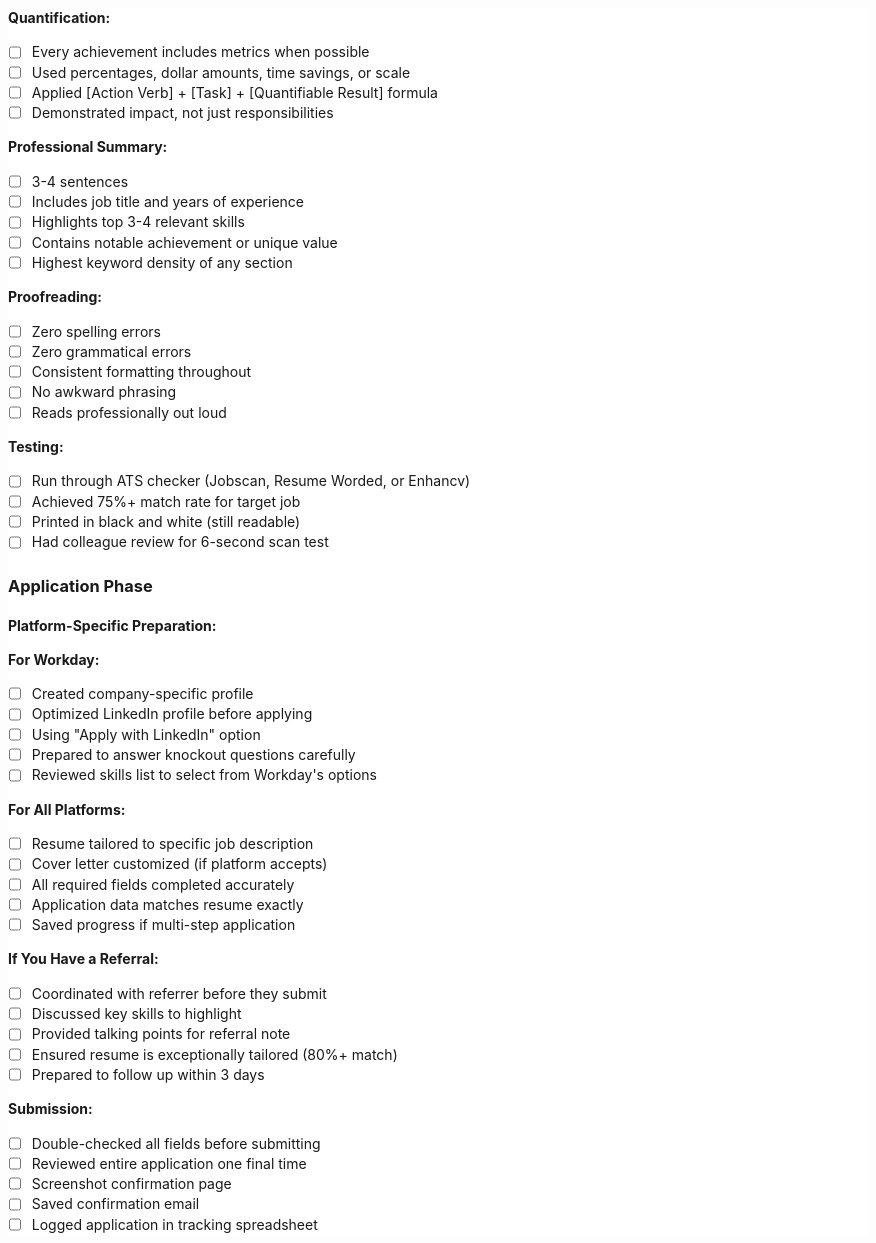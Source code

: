 **Quantification:**
- [ ] Every achievement includes metrics when possible
- [ ] Used percentages, dollar amounts, time savings, or scale
- [ ] Applied [Action Verb] + [Task] + [Quantifiable Result] formula
- [ ] Demonstrated impact, not just responsibilities

**Professional Summary:**
- [ ] 3-4 sentences
- [ ] Includes job title and years of experience
- [ ] Highlights top 3-4 relevant skills
- [ ] Contains notable achievement or unique value
- [ ] Highest keyword density of any section

**Proofreading:**
- [ ] Zero spelling errors
- [ ] Zero grammatical errors
- [ ] Consistent formatting throughout
- [ ] No awkward phrasing
- [ ] Reads professionally out loud

**Testing:**
- [ ] Run through ATS checker (Jobscan, Resume Worded, or Enhancv)
- [ ] Achieved 75%+ match rate for target job
- [ ] Printed in black and white (still readable)
- [ ] Had colleague review for 6-second scan test

### Application Phase

**Platform-Specific Preparation:**

**For Workday:**
- [ ] Created company-specific profile
- [ ] Optimized LinkedIn profile before applying
- [ ] Using "Apply with LinkedIn" option
- [ ] Prepared to answer knockout questions carefully
- [ ] Reviewed skills list to select from Workday's options

**For All Platforms:**
- [ ] Resume tailored to specific job description
- [ ] Cover letter customized (if platform accepts)
- [ ] All required fields completed accurately
- [ ] Application data matches resume exactly
- [ ] Saved progress if multi-step application

**If You Have a Referral:**
- [ ] Coordinated with referrer before they submit
- [ ] Discussed key skills to highlight
- [ ] Provided talking points for referral note
- [ ] Ensured resume is exceptionally tailored (80%+ match)
- [ ] Prepared to follow up within 3 days

**Submission:**
- [ ] Double-checked all fields before submitting
- [ ] Reviewed entire application one final time
- [ ] Screenshot confirmation page
- [ ] Saved confirmation email
- [ ] Logged application in tracking spreadsheet
